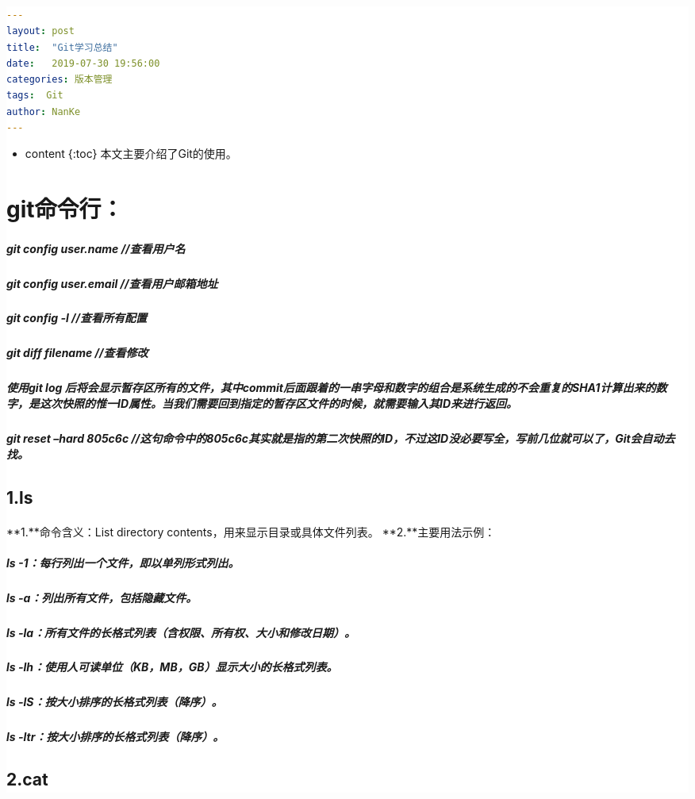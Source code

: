```yaml
---
layout: post
title:  "Git学习总结"
date:   2019-07-30 19:56:00
categories: 版本管理
tags:  Git 
author: NanKe
---
```


* content
{:toc}
本文主要介绍了Git的使用。




# git命令行：

##### git config user.name   //查看用户名

##### git config user.email  //查看用户邮箱地址

##### git config -l          //查看所有配置

##### git diff filename  //查看修改

##### 使用git log 后将会显示暂存区所有的文件，其中commit后面跟着的一串字母和数字的组合是系统生成的不会重复的SHA1计算出来的数字，是这次快照的惟一ID属性。当我们需要回到指定的暂存区文件的时候，就需要输入其ID来进行返回。

##### git reset –hard 805c6c  //这句命令中的805c6c其实就是指的第二次快照的ID，不过这ID没必要写全，写前几位就可以了，Git会自动去找。

## 1.ls

**1.**命令含义：List directory contents，用来显示目录或具体文件列表。
**2.**主要用法示例：

##### ls -1：每行列出一个文件，即以单列形式列出。

##### ls -a：列出所有文件，包括隐藏文件。

##### ls -la：所有文件的长格式列表（含权限、所有权、大小和修改日期）。

##### ls -lh：使用人可读单位（KB，MB，GB）显示大小的长格式列表。

##### ls -lS：按大小排序的长格式列表（降序）。

##### ls -ltr：按大小排序的长格式列表（降序）。



## 2.cat
